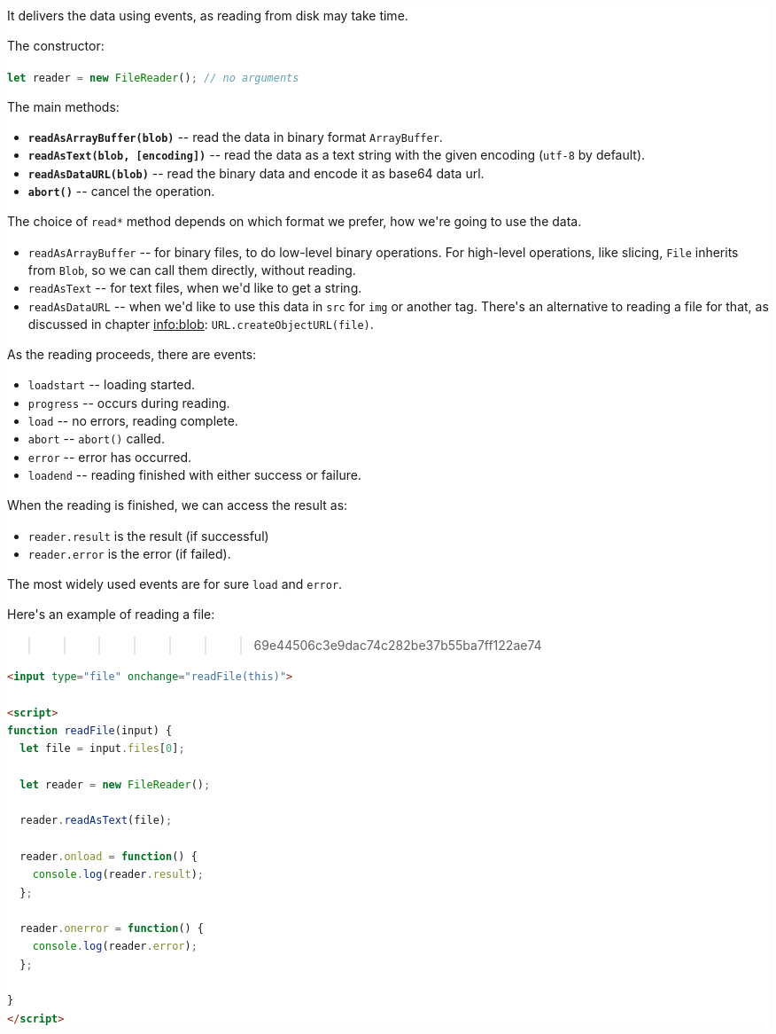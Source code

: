 It delivers the data using events, as reading from disk may take time.

The constructor:

```js
let reader = new FileReader(); // no arguments
```

The main methods:

- **`readAsArrayBuffer(blob)`** -- read the data in binary format `ArrayBuffer`.
- **`readAsText(blob, [encoding])`** -- read the data as a text string with the given encoding (`utf-8` by default).
- **`readAsDataURL(blob)`** -- read the binary data and encode it as base64 data url.
- **`abort()`** -- cancel the operation.

The choice of `read*` method depends on which format we prefer, how we're going to use the data.

- `readAsArrayBuffer` -- for binary files, to do low-level binary operations. For high-level operations, like slicing, `File` inherits from `Blob`, so we can call them directly, without reading.
- `readAsText` -- for text files, when we'd like to get a string.
- `readAsDataURL` -- when we'd like to use this data in `src` for `img` or another tag. There's an alternative to reading a file for that, as discussed in chapter <info:blob>: `URL.createObjectURL(file)`.

As the reading proceeds, there are events:
- `loadstart` -- loading started.
- `progress` -- occurs during reading.
- `load` -- no errors, reading complete.
- `abort` -- `abort()` called.
- `error` -- error has occurred.
- `loadend` -- reading finished with either success or failure.

When the reading is finished, we can access the result as:
- `reader.result` is the result (if successful)
- `reader.error` is the error (if failed).

The most widely used events are for sure `load` and `error`.

Here's an example of reading a file:
>>>>>>> 69e44506c3e9dac74c282be37b55ba7ff122ae74

```html run
<input type="file" onchange="readFile(this)">

<script>
function readFile(input) {
  let file = input.files[0];

  let reader = new FileReader();

  reader.readAsText(file);

  reader.onload = function() {
    console.log(reader.result);
  };

  reader.onerror = function() {
    console.log(reader.error);
  };

}
</script>
```
